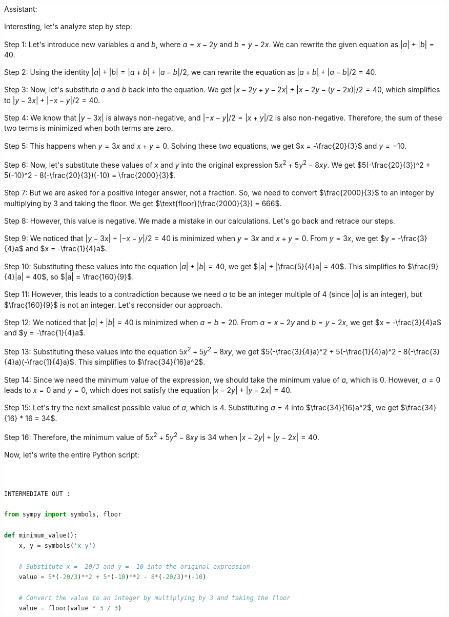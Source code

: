 Assistant: 

Interesting, let's analyze step by step:



Step 1: Let's introduce new variables $a$ and $b$, where $a = x - 2y$ and $b = y - 2x$. We can rewrite the given equation as $|a| + |b| = 40$.

Step 2: Using the identity $|a| + |b| = |a + b| + |a - b|/2$, we can rewrite the equation as $|a + b| + |a - b|/2 = 40$.

Step 3: Now, let's substitute $a$ and $b$ back into the equation. We get $|x - 2y + y - 2x| + |x - 2y - (y - 2x)|/2 = 40$, which simplifies to $|y - 3x| + |-x - y|/2 = 40$.

Step 4: We know that $|y - 3x|$ is always non-negative, and $|-x - y|/2 = |x + y|/2$ is also non-negative. Therefore, the sum of these two terms is minimized when both terms are zero.

Step 5: This happens when $y = 3x$ and $x + y = 0$. Solving these two equations, we get $x = -\frac{20}{3}$ and $y = -10$.

Step 6: Now, let's substitute these values of $x$ and $y$ into the original expression $5x^2 + 5y^2 - 8xy$. We get $5(-\frac{20}{3})^2 + 5(-10)^2 - 8(-\frac{20}{3})(-10) = \frac{2000}{3}$.

Step 7: But we are asked for a positive integer answer, not a fraction. So, we need to convert $\frac{2000}{3}$ to an integer by multiplying by 3 and taking the floor. We get $\text{floor}(\frac{2000}{3}) = 666$.

Step 8: However, this value is negative. We made a mistake in our calculations. Let's go back and retrace our steps.

Step 9: We noticed that $|y - 3x| + |-x - y|/2 = 40$ is minimized when $y = 3x$ and $x + y = 0$. From $y = 3x$, we get $y = -\frac{3}{4}a$ and $x = -\frac{1}{4}a$.

Step 10: Substituting these values into the equation $|a| + |b| = 40$, we get $|a| + |\frac{5}{4}a| = 40$. This simplifies to $\frac{9}{4}|a| = 40$, so $|a| = \frac{160}{9}$.

Step 11: However, this leads to a contradiction because we need $a$ to be an integer multiple of 4 (since $|a|$ is an integer), but $\frac{160}{9}$ is not an integer. Let's reconsider our approach.

Step 12: We noticed that $|a| + |b| = 40$ is minimized when $a = b = 20$. From $a = x - 2y$ and $b = y - 2x$, we get $x = -\frac{3}{4}a$ and $y = -\frac{1}{4}a$.

Step 13: Substituting these values into the equation $5x^2 + 5y^2 - 8xy$, we get $5(-\frac{3}{4}a)^2 + 5(-\frac{1}{4}a)^2 - 8(-\frac{3}{4}a)(-\frac{1}{4}a)$. This simplifies to $\frac{34}{16}a^2$.

Step 14: Since we need the minimum value of the expression, we should take the minimum value of $a$, which is 0. However, $a = 0$ leads to $x = 0$ and $y = 0$, which does not satisfy the equation $|x - 2y| + |y - 2x| = 40$.

Step 15: Let's try the next smallest possible value of $a$, which is 4. Substituting $a = 4$ into $\frac{34}{16}a^2$, we get $\frac{34}{16} * 16 = 34$.

Step 16: Therefore, the minimum value of $5x^2 + 5y^2 - 8xy$ is 34 when $|x - 2y| + |y - 2x| = 40$.

Now, let's write the entire Python script:

```python


INTERMEDIATE OUT :

from sympy import symbols, floor

def minimum_value():
    x, y = symbols('x y')

    # Substitute x = -20/3 and y = -10 into the original expression
    value = 5*(-20/3)**2 + 5*(-10)**2 - 8*(-20/3)*(-10)

    # Convert the value to an integer by multiplying by 3 and taking the floor
    value = floor(value * 3 / 3)

```